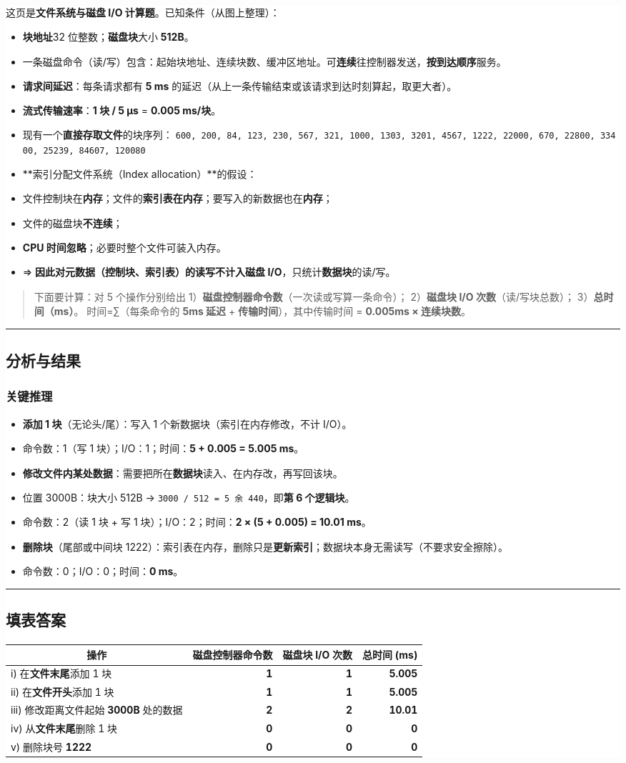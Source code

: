 这页是**文件系统与磁盘 I/O 计算题**。已知条件（从图上整理）：

* **块地址**32 位整数；**磁盘块**大小 **512B**。
* 一条磁盘命令（读/写）包含：起始块地址、连续块数、缓冲区地址。可**连续**往控制器发送，**按到达顺序**服务。
* **请求间延迟**：每条请求都有 **5 ms** 的延迟（从上一条传输结束或该请求到达时刻算起，取更大者）。
* **流式传输速率**：**1 块 / 5 μs** = **0.005 ms/块**。
* 现有一个**直接存取文件**的块序列：
`600, 200, 84, 123, 230, 567, 321, 1000, 1303, 3201, 4567, 1222, 22000, 670, 22800, 33400, 25239, 84607, 120080`
* \*\*索引分配文件系统（Index allocation）\*\*的假设：

* 文件控制块在**内存**；文件的**索引表在内存**；要写入的新数据也在**内存**；
* 文件的磁盘块**不连续**；
* **CPU 时间忽略**；必要时整个文件可装入内存。
* \=> **因此对元数据（控制块、索引表）的读写不计入磁盘 I/O**，只统计**数据块**的读/写。

> 下面要计算：对 5 个操作分别给出
> 1）**磁盘控制器命令数**（一次读或写算一条命令）；
> 2）**磁盘块 I/O 次数**（读/写块总数）；
> 3）**总时间（ms）**。
> 时间=∑（每条命令的 **5ms 延迟** + **传输时间**），其中传输时间 = **0.005ms × 连续块数**。

---

## 分析与结果

### 关键推理

* **添加 1 块**（无论头/尾）：写入 1 个新数据块（索引在内存修改，不计 I/O）。

* 命令数：1（写 1 块）；I/O：1；时间：**5 + 0.005 = 5.005 ms**。
* **修改文件内某处数据**：需要把所在**数据块**读入、在内存改，再写回该块。

* 位置 3000B：块大小 512B → `3000 / 512 = 5 余 440`，即**第 6 个逻辑块**。
* 命令数：2（读 1 块 + 写 1 块）；I/O：2；时间：**2 × (5 + 0.005) = 10.01 ms**。
* **删除块**（尾部或中间块 1222）：索引表在内存，删除只是**更新索引**；数据块本身无需读写（不要求安全擦除）。

* 命令数：0；I/O：0；时间：**0 ms**。

---

## 填表答案

| 操作                           | 磁盘控制器命令数 | 磁盘块 I/O 次数 |  总时间 (ms) |
| ---------------------------- | -------: | ---------: | --------: |
| i) 在**文件末尾**添加 1 块           |    **1** |      **1** | **5.005** |
| ii) 在**文件开头**添加 1 块          |    **1** |      **1** | **5.005** |
| iii) 修改距离文件起始 **3000B** 处的数据 |    **2** |      **2** | **10.01** |
| iv) 从**文件末尾**删除 1 块          |    **0** |      **0** |     **0** |
| v) 删除块号 **1222**             |    **0** |      **0** |     **0** |
